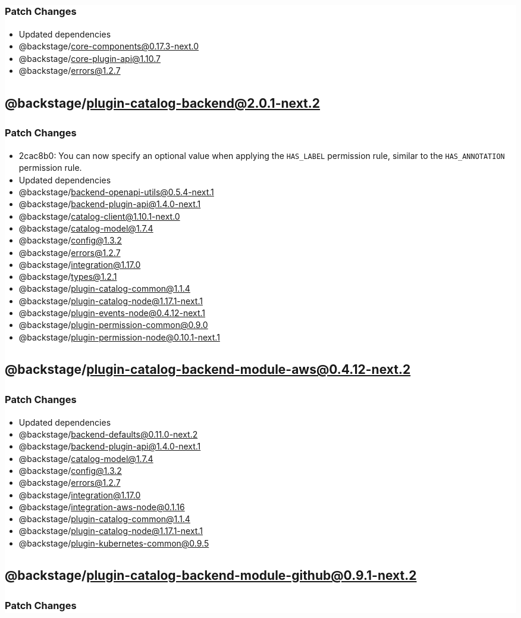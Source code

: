 ### Patch Changes

- Updated dependencies
 - @backstage/core-components@0.17.3-next.0
 - @backstage/core-plugin-api@1.10.7
 - @backstage/errors@1.2.7

## @backstage/plugin-catalog-backend@2.0.1-next.2

### Patch Changes

- 2cac8b0: You can now specify an optional value when applying the `HAS_LABEL` permission rule, similar to the `HAS_ANNOTATION` permission rule.
- Updated dependencies
 - @backstage/backend-openapi-utils@0.5.4-next.1
 - @backstage/backend-plugin-api@1.4.0-next.1
 - @backstage/catalog-client@1.10.1-next.0
 - @backstage/catalog-model@1.7.4
 - @backstage/config@1.3.2
 - @backstage/errors@1.2.7
 - @backstage/integration@1.17.0
 - @backstage/types@1.2.1
 - @backstage/plugin-catalog-common@1.1.4
 - @backstage/plugin-catalog-node@1.17.1-next.1
 - @backstage/plugin-events-node@0.4.12-next.1
 - @backstage/plugin-permission-common@0.9.0
 - @backstage/plugin-permission-node@0.10.1-next.1

## @backstage/plugin-catalog-backend-module-aws@0.4.12-next.2

### Patch Changes

- Updated dependencies
 - @backstage/backend-defaults@0.11.0-next.2
 - @backstage/backend-plugin-api@1.4.0-next.1
 - @backstage/catalog-model@1.7.4
 - @backstage/config@1.3.2
 - @backstage/errors@1.2.7
 - @backstage/integration@1.17.0
 - @backstage/integration-aws-node@0.1.16
 - @backstage/plugin-catalog-common@1.1.4
 - @backstage/plugin-catalog-node@1.17.1-next.1
 - @backstage/plugin-kubernetes-common@0.9.5

## @backstage/plugin-catalog-backend-module-github@0.9.1-next.2

### Patch Changes
